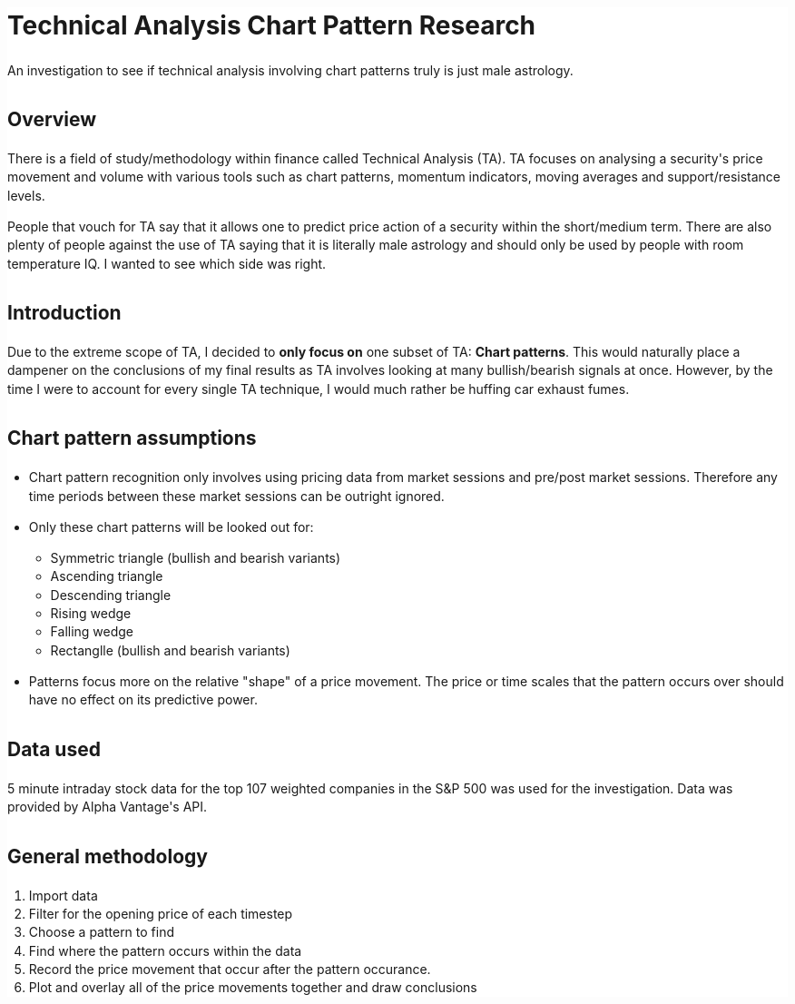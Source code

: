 # Technical Analysis Chart Pattern Research
An investigation to see if technical analysis involving chart patterns truly is just male astrology.

## Overview
There is a field of study/methodology within finance called Technical Analysis (TA). TA focuses on analysing a security's price movement and volume with various tools such as chart patterns, momentum indicators, moving averages and support/resistance levels. 

People that vouch for TA say that it allows one to predict price action of a security within the short/medium term. There are also plenty of people against the use of TA saying that it is literally male astrology and should only be used by people with room temperature IQ. I wanted to see which side was right.


## Introduction
Due to the extreme scope of TA, I decided to **only focus on** one subset of TA: **Chart patterns**. This would naturally place a dampener on the conclusions of my final results as TA involves looking at many bullish/bearish signals at once. However, by the time I were to account for every single TA technique, I would much rather be huffing car exhaust fumes.


## Chart pattern assumptions
 - Chart pattern recognition only involves using pricing data from market sessions and pre/post market sessions. Therefore any time periods between these market sessions can be outright ignored.

 - Only these chart patterns will be looked out for:
   - Symmetric triangle (bullish and bearish variants)
   - Ascending triangle
   - Descending triangle
   - Rising wedge
   - Falling wedge
   - Rectanglle (bullish and bearish variants)

 - Patterns focus more on the relative "shape" of a price movement. The price or time scales that the pattern occurs over should have no effect on its predictive power.


## Data used
5 minute intraday stock data for the top 107 weighted companies in the S&P 500 was used for the investigation. Data was provided by Alpha Vantage's API.


## General methodology
 1. Import data
 2. Filter for the opening price of each timestep
 4. Choose a pattern to find
 5. Find where the pattern occurs within the data
 6. Record the price movement that occur after the pattern occurance.
 7. Plot and overlay all of the price movements together and draw conclusions
